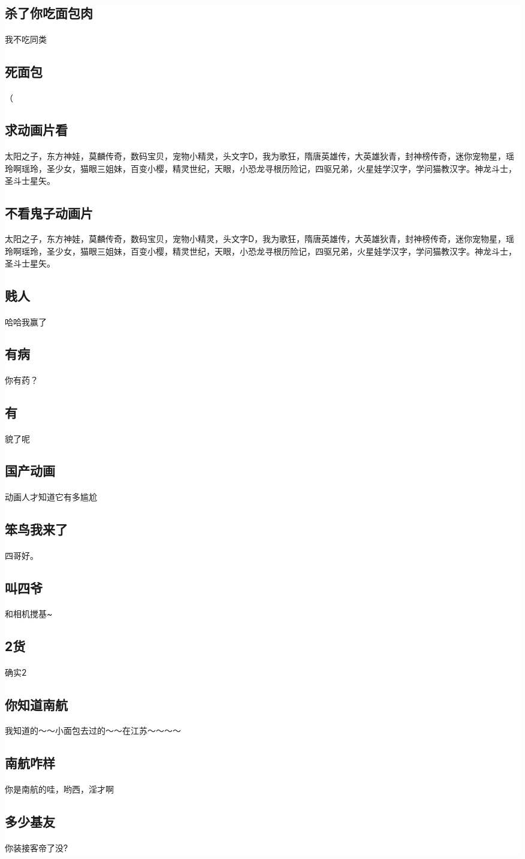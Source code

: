 ## 杀了你吃面包肉
我不吃同类

## 死面包
（

## 求动画片看
太阳之子，东方神娃，莫麟传奇，数码宝贝，宠物小精灵，头文字D，我为歌狂，隋唐英雄传，大英雄狄青，封神榜传奇，迷你宠物星，瑶玲啊瑶玲，圣少女，猫眼三姐妹，百变小樱，精灵世纪，天眼，小恐龙寻根历险记，四驱兄弟，火星娃学汉字，学问猫教汉字。神龙斗士，圣斗士星矢。

## 不看鬼子动画片
太阳之子，东方神娃，莫麟传奇，数码宝贝，宠物小精灵，头文字D，我为歌狂，隋唐英雄传，大英雄狄青，封神榜传奇，迷你宠物星，瑶玲啊瑶玲，圣少女，猫眼三姐妹，百变小樱，精灵世纪，天眼，小恐龙寻根历险记，四驱兄弟，火星娃学汉字，学问猫教汉字。神龙斗士，圣斗士星矢。

## 贱人
哈哈我赢了

## 有病
你有药？

## 有
貌了呢

## 国产动画
动画人才知道它有多尴尬

## 笨鸟我来了
四哥好。

## 叫四爷
和相机搅基~

## 2货
确实2

## 你知道南航
我知道的～～小面包去过的～～在江苏～～～～

## 南航咋样
你是南航的哇，哟西，淫才啊

## 多少基友
你装接客帝了没?
